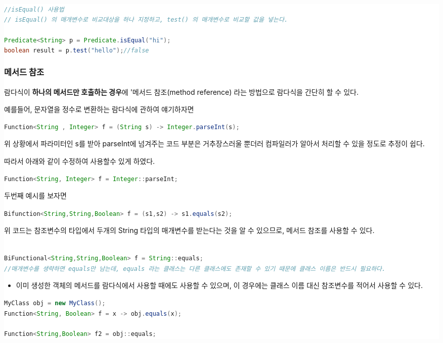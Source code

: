 ``` java
//isEqual() 사용법
// isEqual() 의 매개변수로 비교대상을 하나 지정하고, test() 의 매개변수로 비교할 값을 넣는다.

Predicate<String> p = Predicate.isEqual("hi");
boolean result = p.test("hello");//false

```


### 메서드 참조

람다식이 <b>하나의 메서드만 호출하는 경우</b>에 '메서드 참조(method reference) 라는 방법으로 람다식을 간단히 할 수 있다.

예를들어, 문자열을 정수로 변환하는 람다식에 관하여 얘기하자면

```java
Function<String , Integer> f = (String s) -> Integer.parseInt(s);
```

위 상황에서 파라미터인 s를 받아 parseInt에 넘겨주는 코드 부분은 거추장스러울 뿐더러 컴파일러가 알아서 처리할 수 있을 정도로 추정이 쉽다.

따라서 아래와 같이 수정하여 사용할수 있게 하였다.
```java
Function<String, Integer> f = Integer::parseInt;
```

두번째 예시를 보자면

 ```java
Bifunction<String,String,Boolean> f = (s1,s2) -> s1.equals(s2);
 ```

위 코드는 참조변수의 타입에서 두개의 String 타입의 매개변수를 받는다는 것을 알 수 있으므로, 메서드 참조를 사용할 수 있다.

```java 

BiFunctional<String,String,Boolean> f = String::equals;
//매개변수를 생략하면 equals만 남는데, equals 라는 클래스는 다른 클래스에도 존재할 수 있기 때문에 클래스 이름은 반드시 필요하다.
```

* 이미 생성한 객체의 메서드를 람다식에서 사용할 때에도 사용할 수 있으며, 이 경우에는 클래스 이름 대신 참조변수를 적어서 사용할 수 있다.

```java
MyClass obj = new MyClass();
Function<String, Boolean> f = x -> obj.equals(x);

Function<String,Boolean> f2 = obj::equals;
```
